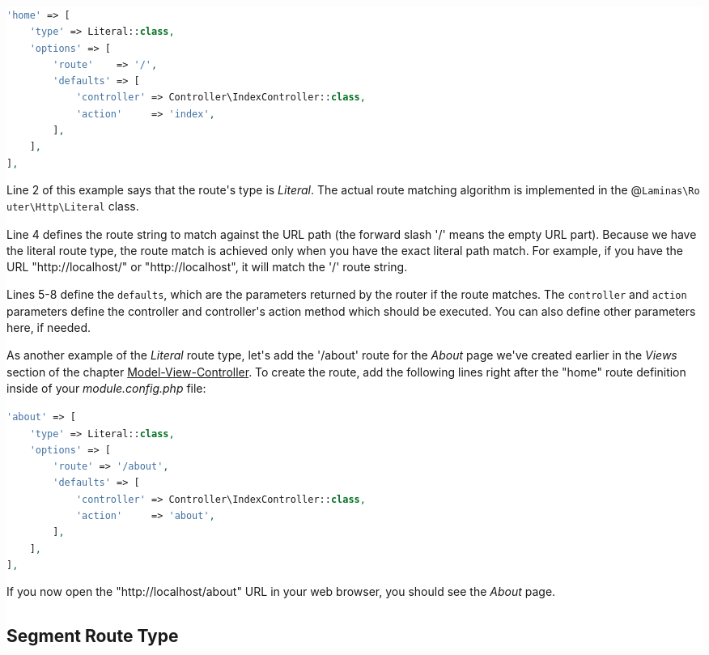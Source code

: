 ~~~php
'home' => [
    'type' => Literal::class,
    'options' => [
        'route'    => '/',
        'defaults' => [
            'controller' => Controller\IndexController::class,
            'action'     => 'index',
        ],
    ],
],
~~~

Line 2 of this example says that the route's type is *Literal*. The actual
route matching algorithm is implemented in the @`Laminas\Router\Http\Literal`
class.

Line 4 defines the route string to match against the URL path (the forward slash '/' means the empty URL part).
Because we have the literal route type, the route match is achieved only when you have the
exact literal path match. For example, if you have the URL "http://localhost/" or "http://localhost",
it will match the '/' route string.

Lines 5-8 define the `defaults`, which are the parameters returned by the router
if the route matches. The `controller` and `action` parameters define the controller
and controller's action method which should be executed. You can also define other
parameters here, if needed.

As another example of the *Literal* route type, let's add the '/about' route for the *About* page we've
created earlier in the *Views* section of the chapter [Model-View-Controller](#mvc). To create the route, add
the following lines right after the "home" route definition inside of your
*module.config.php* file:

~~~php
'about' => [
    'type' => Literal::class,
    'options' => [
        'route' => '/about',
        'defaults' => [
            'controller' => Controller\IndexController::class,
            'action'     => 'about',
        ],
    ],
],
~~~

If you now open the "http://localhost/about" URL in your web browser, you should
see the *About* page.

## Segment Route Type
